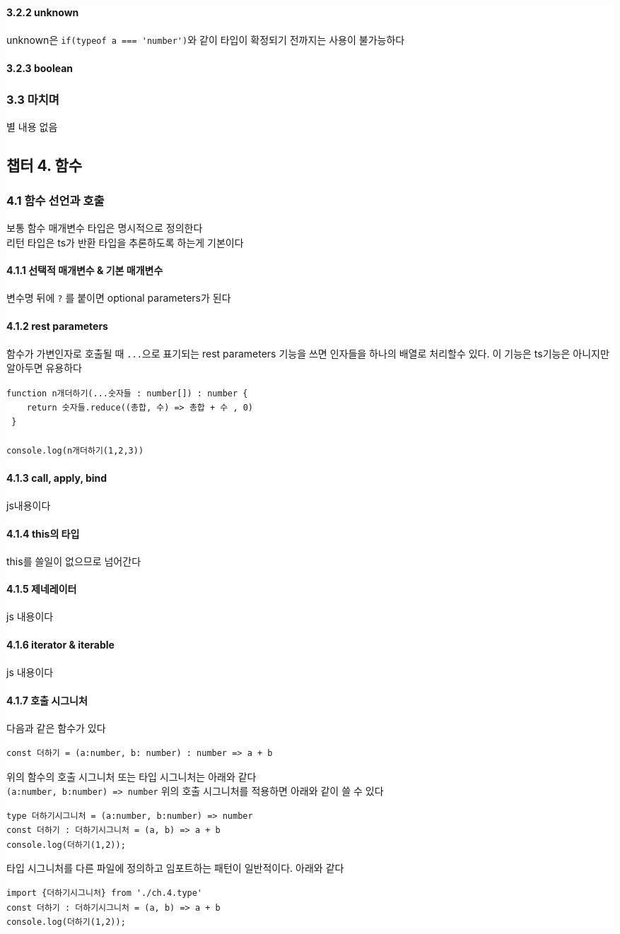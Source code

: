 #### 3.2.2 unknown
unknown은 `if(typeof a === 'number')`와 같이 타입이 확정되기 전까지는 사용이 불가능하다

#### 3.2.3 boolean

### 3.3 마치며
별 내용 없음  

## 챕터 4. 함수  

### 4.1 함수 선언과 호출
보통 함수 매개변수 타입은 명시적으로 정의한다  
리턴 타입은 ts가 반환 타입을 추론하도록 하는게 기본이다  

#### 4.1.1 선택적 매개변수 & 기본 매개변수
변수명 뒤에 `?` 를 붙이면 optional parameters가 된다  

#### 4.1.2 rest parameters
함수가 가변인자로 호출될 때 `...`으로 표기되는 rest parameters 기능을 쓰면 인자들을 하나의 배열로 처리할수 있다. 이 기능은 ts기능은 아니지만 알아두면 유용하다
```
function n개더하기(...숫자들 : number[]) : number {
    return 숫자들.reduce((총합, 수) => 총합 + 수 , 0)
 }

console.log(n개더하기(1,2,3))
```

#### 4.1.3 call, apply, bind
js내용이다

#### 4.1.4 this의 타입
this를 쓸일이 없으므로 넘어간다

#### 4.1.5 제네레이터
js 내용이다

#### 4.1.6 iterator & iterable
js 내용이다  

#### 4.1.7 호출 시그니처
다음과 같은 함수가 있다
```dotnetcli
const 더하기 = (a:number, b: number) : number => a + b
```
위의 함수의 호출 시그니처 또는 타입 시그니처는 아래와 같다  
`(a:number, b:number) => number`
위의 호출 시그니처를 적용하면 아래와 같이 쓸 수 있다
```dotnetcli
type 더하기시그니처 = (a:number, b:number) => number
const 더하기 : 더하기시그니처 = (a, b) => a + b
console.log(더하기(1,2));
```
타입 시그니처를 다른 파일에 정의하고 임포트하는 패턴이 일반적이다. 아래와 같다
```dotnetcli
import {더하기시그니처} from './ch.4.type'
const 더하기 : 더하기시그니처 = (a, b) => a + b
console.log(더하기(1,2));
```
